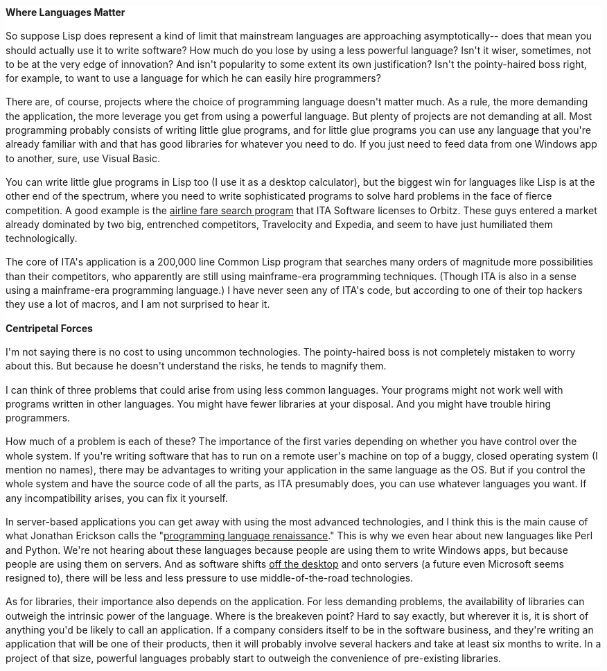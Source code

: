  **Where Languages Matter**  
  
So suppose Lisp does represent a kind of limit that mainstream languages are approaching asymptotically-- does that mean you should actually use it to write software? How much do you lose by using a less powerful language? Isn't it wiser, sometimes, not to be at the very edge of innovation? And isn't popularity to some extent its own justification? Isn't the pointy-haired boss right, for example, to want to use a language for which he can easily hire programmers?  
  
There are, of course, projects where the choice of programming language doesn't matter much. As a rule, the more demanding the application, the more leverage you get from using a powerful language. But plenty of projects are not demanding at all. Most programming probably consists of writing little glue programs, and for little glue programs you can use any language that you're already familiar with and that has good libraries for whatever you need to do. If you just need to feed data from one Windows app to another, sure, use Visual Basic.  
  
You can write little glue programs in Lisp too (I use it as a desktop calculator), but the biggest win for languages like Lisp is at the other end of the spectrum, where you need to write sophisticated programs to solve hard problems in the face of fierce competition. A good example is the [airline fare search program](carl.html) that ITA Software licenses to Orbitz. These guys entered a market already dominated by two big, entrenched competitors, Travelocity and Expedia, and seem to have just humiliated them technologically.  
  
The core of ITA's application is a 200,000 line Common Lisp program that searches many orders of magnitude more possibilities than their competitors, who apparently are still using mainframe-era programming techniques. (Though ITA is also in a sense using a mainframe-era programming language.) I have never seen any of ITA's code, but according to one of their top hackers they use a lot of macros, and I am not surprised to hear it.  
  
 **Centripetal Forces**  
  
I'm not saying there is no cost to using uncommon technologies. The pointy-haired boss is not completely mistaken to worry about this. But because he doesn't understand the risks, he tends to magnify them.  
  
I can think of three problems that could arise from using less common languages. Your programs might not work well with programs written in other languages. You might have fewer libraries at your disposal. And you might have trouble hiring programmers.  
  
How much of a problem is each of these? The importance of the first varies depending on whether you have control over the whole system. If you're writing software that has to run on a remote user's machine on top of a buggy, closed operating system (I mention no names), there may be advantages to writing your application in the same language as the OS. But if you control the whole system and have the source code of all the parts, as ITA presumably does, you can use whatever languages you want. If any incompatibility arises, you can fix it yourself.  
  
In server-based applications you can get away with using the most advanced technologies, and I think this is the main cause of what Jonathan Erickson calls the "[programming language renaissance](http://www.byte.com/documents/s=1821/byt20011214s0003/)." This is why we even hear about new languages like Perl and Python. We're not hearing about these languages because people are using them to write Windows apps, but because people are using them on servers. And as software shifts [off the desktop](road.html) and onto servers (a future even Microsoft seems resigned to), there will be less and less pressure to use middle-of-the-road technologies.  
  
As for libraries, their importance also depends on the application. For less demanding problems, the availability of libraries can outweigh the intrinsic power of the language. Where is the breakeven point? Hard to say exactly, but wherever it is, it is short of anything you'd be likely to call an application. If a company considers itself to be in the software business, and they're writing an application that will be one of their products, then it will probably involve several hackers and take at least six months to write. In a project of that size, powerful languages probably start to outweigh the convenience of pre-existing libraries.  
  